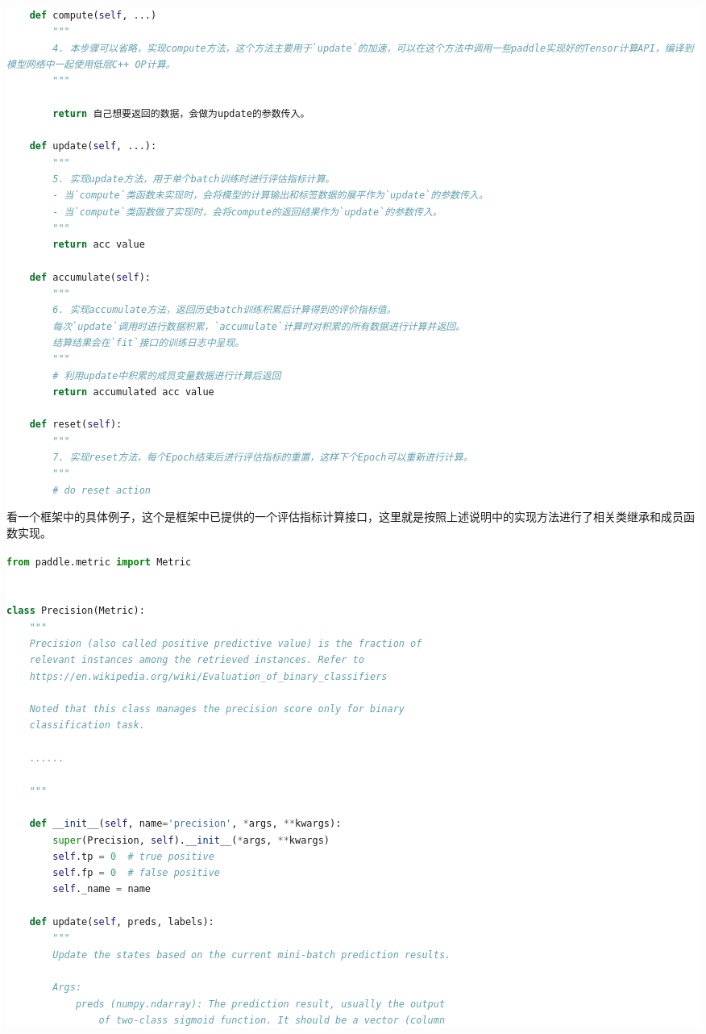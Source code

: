 ```python
    def compute(self, ...)
        """
        4. 本步骤可以省略，实现compute方法，这个方法主要用于`update`的加速，可以在这个方法中调用一些paddle实现好的Tensor计算API，编译到模型网络中一起使用低层C++ OP计算。
        """

        return 自己想要返回的数据，会做为update的参数传入。

    def update(self, ...):
        """
        5. 实现update方法，用于单个batch训练时进行评估指标计算。
        - 当`compute`类函数未实现时，会将模型的计算输出和标签数据的展平作为`update`的参数传入。
        - 当`compute`类函数做了实现时，会将compute的返回结果作为`update`的参数传入。
        """
        return acc value
    
    def accumulate(self):
        """
        6. 实现accumulate方法，返回历史batch训练积累后计算得到的评价指标值。
        每次`update`调用时进行数据积累，`accumulate`计算时对积累的所有数据进行计算并返回。
        结算结果会在`fit`接口的训练日志中呈现。
        """
        # 利用update中积累的成员变量数据进行计算后返回
        return accumulated acc value

    def reset(self):
        """
        7. 实现reset方法，每个Epoch结束后进行评估指标的重置，这样下个Epoch可以重新进行计算。
        """
        # do reset action
```

看一个框架中的具体例子，这个是框架中已提供的一个评估指标计算接口，这里就是按照上述说明中的实现方法进行了相关类继承和成员函数实现。

```python
from paddle.metric import Metric


class Precision(Metric):
    """
    Precision (also called positive predictive value) is the fraction of
    relevant instances among the retrieved instances. Refer to
    https://en.wikipedia.org/wiki/Evaluation_of_binary_classifiers

    Noted that this class manages the precision score only for binary
    classification task.
    
    ......

    """

    def __init__(self, name='precision', *args, **kwargs):
        super(Precision, self).__init__(*args, **kwargs)
        self.tp = 0  # true positive
        self.fp = 0  # false positive
        self._name = name

    def update(self, preds, labels):
        """
        Update the states based on the current mini-batch prediction results.

        Args:
            preds (numpy.ndarray): The prediction result, usually the output
                of two-class sigmoid function. It should be a vector (column
```